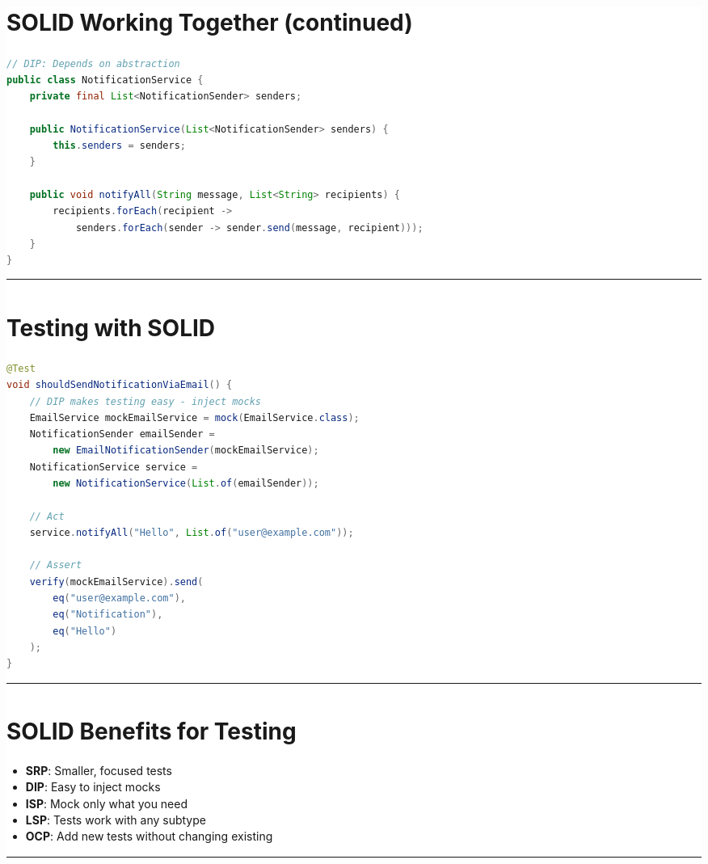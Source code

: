 
# SOLID Working Together (continued)

```java
// DIP: Depends on abstraction
public class NotificationService {
    private final List<NotificationSender> senders;

    public NotificationService(List<NotificationSender> senders) {
        this.senders = senders;
    }

    public void notifyAll(String message, List<String> recipients) {
        recipients.forEach(recipient ->
            senders.forEach(sender -> sender.send(message, recipient)));
    }
}
```

---

# Testing with SOLID

```java
@Test
void shouldSendNotificationViaEmail() {
    // DIP makes testing easy - inject mocks
    EmailService mockEmailService = mock(EmailService.class);
    NotificationSender emailSender =
        new EmailNotificationSender(mockEmailService);
    NotificationService service =
        new NotificationService(List.of(emailSender));

    // Act
    service.notifyAll("Hello", List.of("user@example.com"));

    // Assert
    verify(mockEmailService).send(
        eq("user@example.com"),
        eq("Notification"),
        eq("Hello")
    );
}
```

---

# SOLID Benefits for Testing

- **SRP**: Smaller, focused tests
- **DIP**: Easy to inject mocks
- **ISP**: Mock only what you need
- **LSP**: Tests work with any subtype
- **OCP**: Add new tests without changing existing

---